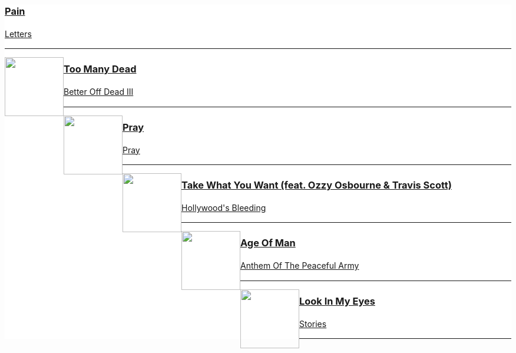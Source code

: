 ### [Pain](https://open.spotify.com/go?uri=spotify:track:0dj1yT3MNh2xpdBCsSkmFa)
[Letters](https://open.spotify.com/go?uri=spotify:album:4zMAfDf1c1yTAnm3bKDVSv)

---


<img align="left" width="100" height="100" src="https://i.scdn.co/image/ab67616d0000b27309abf026b651f11b9a5cc68d">

### [Too Many Dead](https://open.spotify.com/go?uri=spotify:track:77e0K7vWuBunVj16g7rClf)
[Better Off Dead III](https://open.spotify.com/go?uri=spotify:album:0bHjLfex60FbxzdV47nKTU)

---


<img align="left" width="100" height="100" src="https://i.scdn.co/image/ab67616d0000b273fe12fec608d174bf6d04421c">

### [Pray](https://open.spotify.com/go?uri=spotify:track:1DuYS5IWAl7fk4sottVMyZ)
[Pray](https://open.spotify.com/go?uri=spotify:album:5Icvhj9ZzhnOkgrkhb67a1)

---


<img align="left" width="100" height="100" src="https://i.scdn.co/image/ab67616d0000b2739478c87599550dd73bfa7e02">

### [Take What You Want (feat. Ozzy Osbourne & Travis Scott)](https://open.spotify.com/go?uri=spotify:track:7CZyCXKG6d5ALeq41sLzbw)
[Hollywood's Bleeding](https://open.spotify.com/go?uri=spotify:album:4g1ZRSobMefqF6nelkgibi)

---


<img align="left" width="100" height="100" src="https://i.scdn.co/image/ab67616d0000b2737b9e5a9d697bcb8bf86a83b4">

### [Age Of Man](https://open.spotify.com/go?uri=spotify:track:54DIzLw4LLxB3n1XiiQftU)
[Anthem Of The Peaceful Army](https://open.spotify.com/go?uri=spotify:album:7zeCZY6rQRufc8IHGKyXGX)

---


<img align="left" width="100" height="100" src="https://i.scdn.co/image/ab67616d0000b27364ac75caa766def01152a74d">

### [Look In My Eyes](https://open.spotify.com/go?uri=spotify:track:5wzydMdyVrfReUhq91ZsHe)
[Stories](https://open.spotify.com/go?uri=spotify:album:4TJDvbjnKslCRDM0TmsIEW)

---

